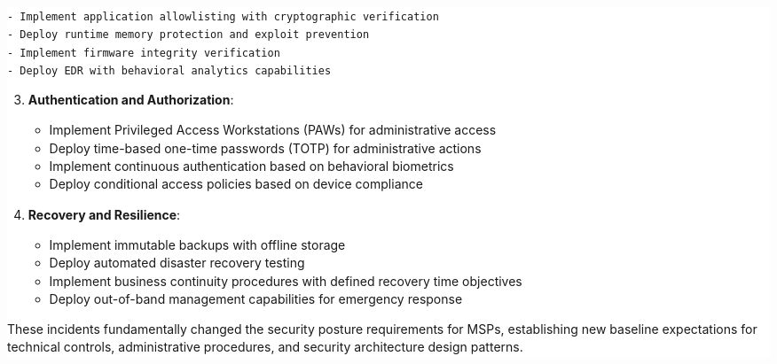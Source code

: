     - Implement application allowlisting with cryptographic verification
    - Deploy runtime memory protection and exploit prevention
    - Implement firmware integrity verification
    - Deploy EDR with behavioral analytics capabilities
3. **Authentication and Authorization**:
    
    - Implement Privileged Access Workstations (PAWs) for administrative access
    - Deploy time-based one-time passwords (TOTP) for administrative actions
    - Implement continuous authentication based on behavioral biometrics
    - Deploy conditional access policies based on device compliance
4. **Recovery and Resilience**:
    
    - Implement immutable backups with offline storage
    - Deploy automated disaster recovery testing
    - Implement business continuity procedures with defined recovery time objectives
    - Deploy out-of-band management capabilities for emergency response

These incidents fundamentally changed the security posture requirements for MSPs, establishing new baseline expectations for technical controls, administrative procedures, and security architecture design patterns.
